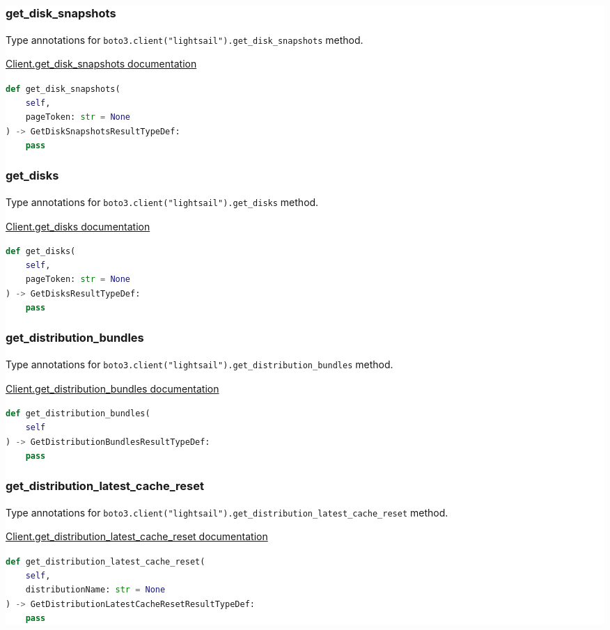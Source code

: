 ### get_disk_snapshots

Type annotations for `boto3.client("lightsail").get_disk_snapshots` method.

[Client.get_disk_snapshots documentation](https://boto3.amazonaws.com/v1/documentation/api/latest/reference/services/lightsail.html#Lightsail.Client.get_disk_snapshots)

```python
def get_disk_snapshots(
    self,
    pageToken: str = None
) -> GetDiskSnapshotsResultTypeDef:
    pass
```

### get_disks

Type annotations for `boto3.client("lightsail").get_disks` method.

[Client.get_disks documentation](https://boto3.amazonaws.com/v1/documentation/api/latest/reference/services/lightsail.html#Lightsail.Client.get_disks)

```python
def get_disks(
    self,
    pageToken: str = None
) -> GetDisksResultTypeDef:
    pass
```

### get_distribution_bundles

Type annotations for `boto3.client("lightsail").get_distribution_bundles` method.

[Client.get_distribution_bundles documentation](https://boto3.amazonaws.com/v1/documentation/api/latest/reference/services/lightsail.html#Lightsail.Client.get_distribution_bundles)

```python
def get_distribution_bundles(
    self
) -> GetDistributionBundlesResultTypeDef:
    pass
```

### get_distribution_latest_cache_reset

Type annotations for `boto3.client("lightsail").get_distribution_latest_cache_reset` method.

[Client.get_distribution_latest_cache_reset documentation](https://boto3.amazonaws.com/v1/documentation/api/latest/reference/services/lightsail.html#Lightsail.Client.get_distribution_latest_cache_reset)

```python
def get_distribution_latest_cache_reset(
    self,
    distributionName: str = None
) -> GetDistributionLatestCacheResetResultTypeDef:
    pass
```
